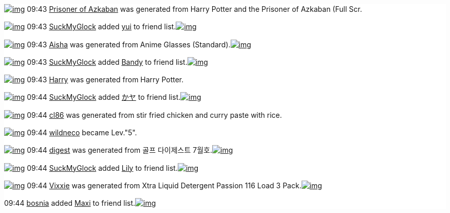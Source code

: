 [![img](http://www.deviantsart.com/qok6s9.png)](http://www.barcodekanojo.com/kanojo/3062057/Prisoner%20of%20Azkaban) 09:43 [Prisoner of Azkaban](http://www.barcodekanojo.com/kanojo/3062057/Prisoner%20of%20Azkaban) was generated from Harry Potter and the Prisoner of Azkaban (Full Scr.

[![img](http://www.deviantsart.com/3ebhjdb.jpeg)](http://www.barcodekanojo.com/user/316507/SuckMyGlock) 09:43 [SuckMyGlock](http://www.barcodekanojo.com/user/316507/SuckMyGlock) added [yui](http://www.barcodekanojo.com/kanojo/1310987/yui) to friend list.[![img](http://www.deviantsart.com/31m7d0o.png)](http://www.barcodekanojo.com/kanojo/1310987/yui)

[![img](http://www.deviantsart.com/1tkrm8v.png)](http://www.barcodekanojo.com/kanojo/3062058/Aisha) 09:43 [Aisha](http://www.barcodekanojo.com/kanojo/3062058/Aisha) was generated from Anime Glasses (Standard).[![img](http://www.deviantsart.com/2e1u1a0.jpeg)](http://www.barcodekanojo.com/product_images/barcode/5788208/1405903361/50x50xAnime,P20Glasses,P20,P28Standard,P29.jpg,qw=88,ah=88.pagespeed.ic.VD3G3RDiYa.jpg)

[![img](http://www.deviantsart.com/3ebhjdb.jpeg)](http://www.barcodekanojo.com/user/316507/SuckMyGlock) 09:43 [SuckMyGlock](http://www.barcodekanojo.com/user/316507/SuckMyGlock) added [Bandy](http://www.barcodekanojo.com/kanojo/2714225/Bandy) to friend list.[![img](http://www.deviantsart.com/2k60e31.png)](http://www.barcodekanojo.com/kanojo/2714225/Bandy)

[![img](http://www.deviantsart.com/2vibre4.png)](http://www.barcodekanojo.com/kanojo/3062059/Harry) 09:43 [Harry](http://www.barcodekanojo.com/kanojo/3062059/Harry) was generated from Harry Potter.

[![img](http://www.deviantsart.com/3ebhjdb.jpeg)](http://www.barcodekanojo.com/user/316507/SuckMyGlock) 09:44 [SuckMyGlock](http://www.barcodekanojo.com/user/316507/SuckMyGlock) added [かヤ](http://www.barcodekanojo.com/kanojo/2717201/%E3%81%8B%E3%83%A4) to friend list.[![img](http://www.deviantsart.com/bb5pts.png)](http://www.barcodekanojo.com/kanojo/2717201/%E3%81%8B%E3%83%A4)

[![img](http://www.deviantsart.com/38p4i2c.png)](http://www.barcodekanojo.com/kanojo/3062060/cl86) 09:44 [cl86](http://www.barcodekanojo.com/kanojo/3062060/cl86) was generated from stir fried chicken and curry paste with rice.

[![img](http://www.deviantsart.com/2g8rgal.jpeg)](http://www.barcodekanojo.com/user/475346/wildneco) 09:44 [wildneco](http://www.barcodekanojo.com/user/475346/wildneco) became Lev."5".

[![img](http://www.deviantsart.com/1flc0rc.png)](http://www.barcodekanojo.com/kanojo/3062061/digest) 09:44 [digest](http://www.barcodekanojo.com/kanojo/3062061/digest) was generated from 골프 다이제스트 7월호.[![img](http://www.deviantsart.com/69qt2n.jpeg)](http://www.barcodekanojo.com/product_images/barcode/5788213/1405903423/50x50x,PEA,PB3,PA8,PED,P94,P84,P20,PEB,P8B,PA4,PEC,P9D,PB4,PEC,PA0,P9C,PEC,P8A,PA4,PED,P8A,PB8,P207,PEC,P9B,P94,PED,P98,PB8.jpg,qw=88,ah=88.pagespeed.ic.fzpx9TWy8m.jpg)

[![img](http://www.deviantsart.com/3ebhjdb.jpeg)](http://www.barcodekanojo.com/user/316507/SuckMyGlock) 09:44 [SuckMyGlock](http://www.barcodekanojo.com/user/316507/SuckMyGlock) added [Lily](http://www.barcodekanojo.com/kanojo/2506058/Lily) to friend list.[![img](http://www.deviantsart.com/1uk1rlt.png)](http://www.barcodekanojo.com/kanojo/2506058/Lily)

[![img](http://www.deviantsart.com/3mo2vv6.png)](http://www.barcodekanojo.com/kanojo/3062062/Vixxie) 09:44 [Vixxie](http://www.barcodekanojo.com/kanojo/3062062/Vixxie) was generated from Xtra Liquid Detergent Passion 116 Load 3 Pack.[![img](http://www.deviantsart.com/1gpik5g.jpeg)](http://www.barcodekanojo.com/product_images/barcode/5788215/1405903479/50x50xXtra,P20Liquid,P20Detergent,P20Passion,P20116,P20Load,P203,P20Pack.jpg,qw=88,ah=88.pagespeed.ic.VgoLbn03jM.jpg)

09:44 [bosnia](http://www.barcodekanojo.com/user/456281/bosnia) added [Maxi](http://www.barcodekanojo.com/kanojo/2437843/Maxi) to friend list.[![img](http://www.deviantsart.com/39nujd2.png)](http://www.barcodekanojo.com/kanojo/2437843/Maxi)
